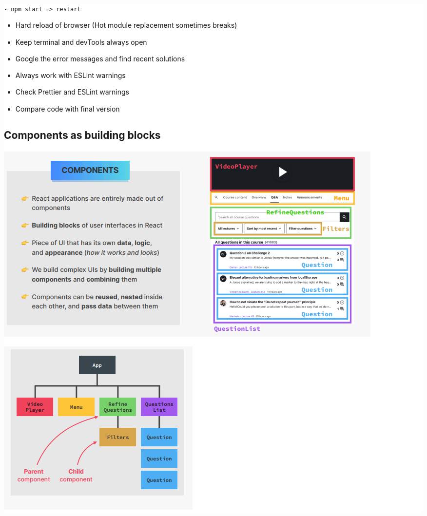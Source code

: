     - npm start => restart

- Hard reload of browser (Hot module replacement sometimes breaks)

- Keep terminal and devTools always open

- Google the error messages and find recent solutions

- Always work with ESLint warnings

- Check Prettier and ESLint warnings

- Compare code with final version 

## Components as building blocks

![](../../assets/1.png)

![](../../assets/2.png)
